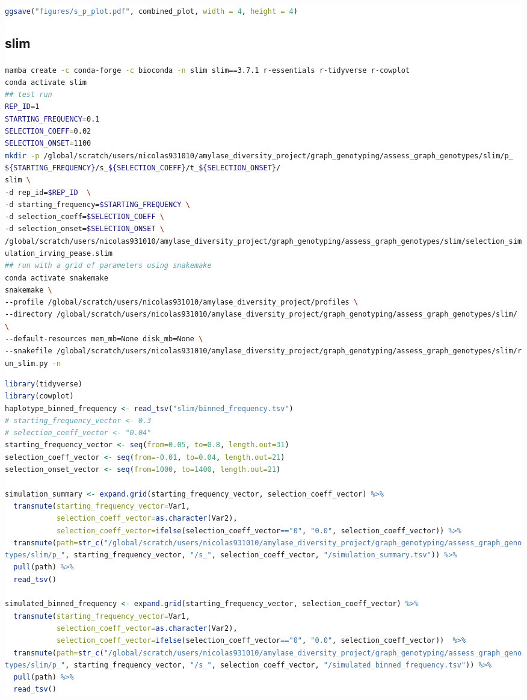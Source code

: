 ``` r
ggsave("figures/s_p_plot.pdf", combined_plot, width = 4, height = 4)
```

## slim

``` bash
mamba create -c conda-forge -c bioconda -n slim slim==3.7.1 r-essentials r-tidyverse r-cowplot
conda activate slim
## test run
REP_ID=1
STARTING_FREQUENCY=0.1
SELECTION_COEFF=0.02
SELECTION_ONSET=1100
mkdir -p /global/scratch/users/nicolas931010/amylase_diversity_project/graph_genotyping/assess_graph_genotypes/slim/p_${STARTING_FREQUENCY}/s_${SELECTION_COEFF}/t_${SELECTION_ONSET}/
slim \
-d rep_id=$REP_ID  \
-d starting_frequency=$STARTING_FREQUENCY \
-d selection_coeff=$SELECTION_COEFF \
-d selection_onset=$SELECTION_ONSET \
/global/scratch/users/nicolas931010/amylase_diversity_project/graph_genotyping/assess_graph_genotypes/slim/selection_simulation_irving_pease.slim
## run with a grid of parameters using snakemake
conda activate snakemake
snakemake \
--profile /global/scratch/users/nicolas931010/amylase_diversity_project/profiles \
--directory /global/scratch/users/nicolas931010/amylase_diversity_project/graph_genotyping/assess_graph_genotypes/slim/ \
--default-resources mem_mb=None disk_mb=None \
--snakefile /global/scratch/users/nicolas931010/amylase_diversity_project/graph_genotyping/assess_graph_genotypes/slim/run_slim.py -n
```

``` r
library(tidyverse)
library(cowplot)
haplotype_binned_frequency <- read_tsv("slim/binned_frequency.tsv")
# starting_frequency_vector <- 0.3
# selection_coeff_vector <- "0.04"
starting_frequency_vector <- seq(from=0.05, to=0.8, length.out=31)
selection_coeff_vector <- seq(from=-0.01, to=0.04, length.out=21)
selection_onset_vector <- seq(from=1000, to=1400, length.out=21)

simulation_summary <- expand.grid(starting_frequency_vector, selection_coeff_vector) %>%
  transmute(starting_frequency_vector=Var1,
            selection_coeff_vector=as.character(Var2),
            selection_coeff_vector=ifelse(selection_coeff_vector=="0", "0.0", selection_coeff_vector)) %>%
  transmute(path=str_c("/global/scratch/users/nicolas931010/amylase_diversity_project/graph_genotyping/assess_graph_genotypes/slim/p_", starting_frequency_vector, "/s_", selection_coeff_vector, "/simulation_summary.tsv")) %>%
  pull(path) %>%
  read_tsv()

simulated_binned_frequency <- expand.grid(starting_frequency_vector, selection_coeff_vector) %>%
  transmute(starting_frequency_vector=Var1,
            selection_coeff_vector=as.character(Var2),
            selection_coeff_vector=ifelse(selection_coeff_vector=="0", "0.0", selection_coeff_vector))  %>%
  transmute(path=str_c("/global/scratch/users/nicolas931010/amylase_diversity_project/graph_genotyping/assess_graph_genotypes/slim/p_", starting_frequency_vector, "/s_", selection_coeff_vector, "/simulated_binned_frequency.tsv")) %>%
  pull(path) %>%
  read_tsv()
```